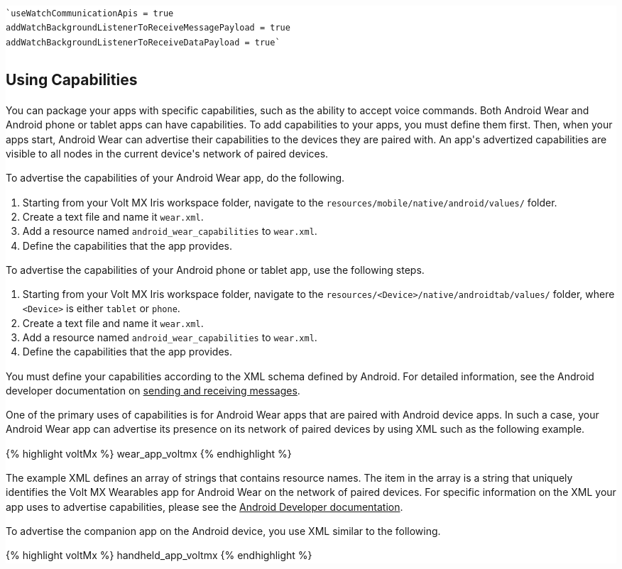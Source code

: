     `useWatchCommunicationApis = true  
    addWatchBackgroundListenerToReceiveMessagePayload = true  
    addWatchBackgroundListenerToReceiveDataPayload = true`
    

Using Capabilities
------------------

You can package your apps with specific capabilities, such as the ability to accept voice commands. Both Android Wear and Android phone or tablet apps can have capabilities. To add capabilities to your apps, you must define them first. Then, when your apps start, Android Wear can advertise their capabilities to the devices they are paired with. An app's advertized capabilities are visible to all nodes in the current device's network of paired devices.

To advertise the capabilities of your Android Wear app, do the following.

1.  Starting from your Volt MX Iris workspace folder, navigate to the `resources/mobile/native/android/values/` folder.
2.  Create a text file and name it `wear.xml`.
3.  Add a resource named `android_wear_capabilities` to `wear.xml`.
4.  Define the capabilities that the app provides.

To advertise the capabilities of your Android phone or tablet app, use the following steps.

1.  Starting from your Volt MX Iris workspace folder, navigate to the `resources/<Device>/native/androidtab/values/` folder, where `<Device>` is either `tablet` or `phone`.
2.  Create a text file and name it `wear.xml`.
3.  Add a resource named `android_wear_capabilities` to `wear.xml`.
4.  Define the capabilities that the app provides.

You must define your capabilities according to the XML schema defined by Android. For detailed information, see the Android developer documentation on [sending and receiving messages](https://developer.android.com/training/wearables/data-layer/messages.html).

One of the primary uses of capabilities is for Android Wear apps that are paired with Android device apps. In such a case, your Android Wear app can advertise its presence on its network of paired devices by using XML such as the following example.

{% highlight voltMx %}<resources>
    <string-array name="android_wear_capabilities">
        <item> wear_app_voltmx </item>
    </string-array>
</resources>
{% endhighlight %}

The example XML defines an array of strings that contains resource names. The item in the array is a string that uniquely identifies the Volt MX Wearables app for Android Wear on the network of paired devices. For specific information on the XML your app uses to advertise capabilities, please see the [Android Developer documentation](https://developer.android.com/training/wearables/apps/standalone-apps.html#detecting-your-app).

To advertise the companion app on the Android device, you use XML similar to the following.

{% highlight voltMx %}<resources>
    <string-array name="android_wear_capabilities">
        <item> handheld_app_voltmx </item>
    </string-array>
</resources>
{% endhighlight %}
